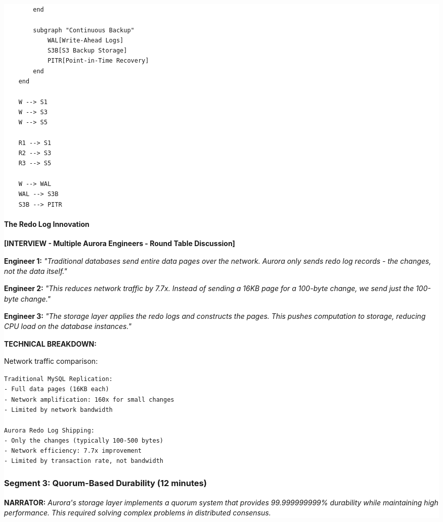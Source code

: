 ```mermaid
        end
        
        subgraph "Continuous Backup"
            WAL[Write-Ahead Logs]
            S3B[S3 Backup Storage]
            PITR[Point-in-Time Recovery]
        end
    end
    
    W --> S1
    W --> S3
    W --> S5
    
    R1 --> S1
    R2 --> S3
    R3 --> S5
    
    W --> WAL
    WAL --> S3B
    S3B --> PITR
```

#### The Redo Log Innovation

**[INTERVIEW - Multiple Aurora Engineers - Round Table Discussion]**

**Engineer 1:** *"Traditional databases send entire data pages over the network. Aurora only sends redo log records - the changes, not the data itself."*

**Engineer 2:** *"This reduces network traffic by 7.7x. Instead of sending a 16KB page for a 100-byte change, we send just the 100-byte change."*

**Engineer 3:** *"The storage layer applies the redo logs and constructs the pages. This pushes computation to storage, reducing CPU load on the database instances."*

**TECHNICAL BREAKDOWN:**

Network traffic comparison:
```
Traditional MySQL Replication:
- Full data pages (16KB each)
- Network amplification: 160x for small changes
- Limited by network bandwidth

Aurora Redo Log Shipping:
- Only the changes (typically 100-500 bytes)
- Network efficiency: 7.7x improvement
- Limited by transaction rate, not bandwidth
```

### Segment 3: Quorum-Based Durability (12 minutes)

**NARRATOR:** *Aurora's storage layer implements a quorum system that provides 99.999999999% durability while maintaining high performance. This required solving complex problems in distributed consensus.*

